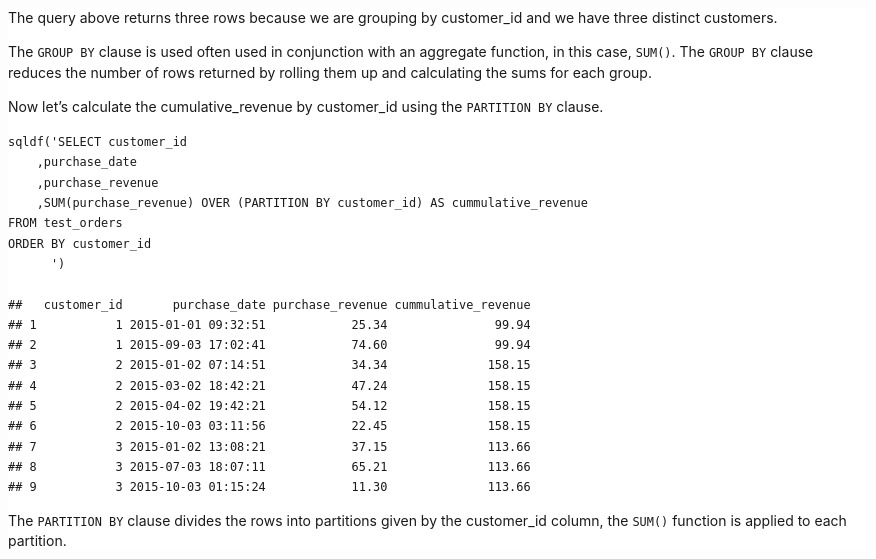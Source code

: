 The query above returns three rows because we are grouping by
customer\_id and we have three distinct customers.

The `GROUP BY` clause is used often used in conjunction with an
aggregate function, in this case, `SUM()`. The `GROUP BY` clause reduces
the number of rows returned by rolling them up and calculating the sums
for each group.

Now let’s calculate the cumulative\_revenue by customer\_id using the
`PARTITION BY` clause.

    sqldf('SELECT customer_id
        ,purchase_date
        ,purchase_revenue
        ,SUM(purchase_revenue) OVER (PARTITION BY customer_id) AS cummulative_revenue
    FROM test_orders
    ORDER BY customer_id
          ')

    ##   customer_id       purchase_date purchase_revenue cummulative_revenue
    ## 1           1 2015-01-01 09:32:51            25.34               99.94
    ## 2           1 2015-09-03 17:02:41            74.60               99.94
    ## 3           2 2015-01-02 07:14:51            34.34              158.15
    ## 4           2 2015-03-02 18:42:21            47.24              158.15
    ## 5           2 2015-04-02 19:42:21            54.12              158.15
    ## 6           2 2015-10-03 03:11:56            22.45              158.15
    ## 7           3 2015-01-02 13:08:21            37.15              113.66
    ## 8           3 2015-07-03 18:07:11            65.21              113.66
    ## 9           3 2015-10-03 01:15:24            11.30              113.66

The `PARTITION BY` clause divides the rows into partitions given by the
customer\_id column, the `SUM()` function is applied to each partition.
